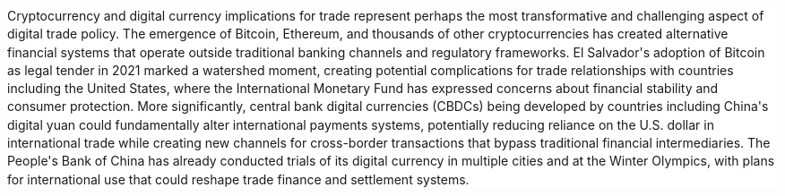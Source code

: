 Cryptocurrency and digital currency implications for trade represent perhaps the most transformative and challenging aspect of digital trade policy. The emergence of Bitcoin, Ethereum, and thousands of other cryptocurrencies has created alternative financial systems that operate outside traditional banking channels and regulatory frameworks. El Salvador's adoption of Bitcoin as legal tender in 2021 marked a watershed moment, creating potential complications for trade relationships with countries including the United States, where the International Monetary Fund has expressed concerns about financial stability and consumer protection. More significantly, central bank digital currencies (CBDCs) being developed by countries including China's digital yuan could fundamentally alter international payments systems, potentially reducing reliance on the U.S. dollar in international trade while creating new channels for cross-border transactions that bypass traditional financial intermediaries. The People's Bank of China has already conducted trials of its digital currency in multiple cities and at the Winter Olympics, with plans for international use that could reshape trade finance and settlement systems.

